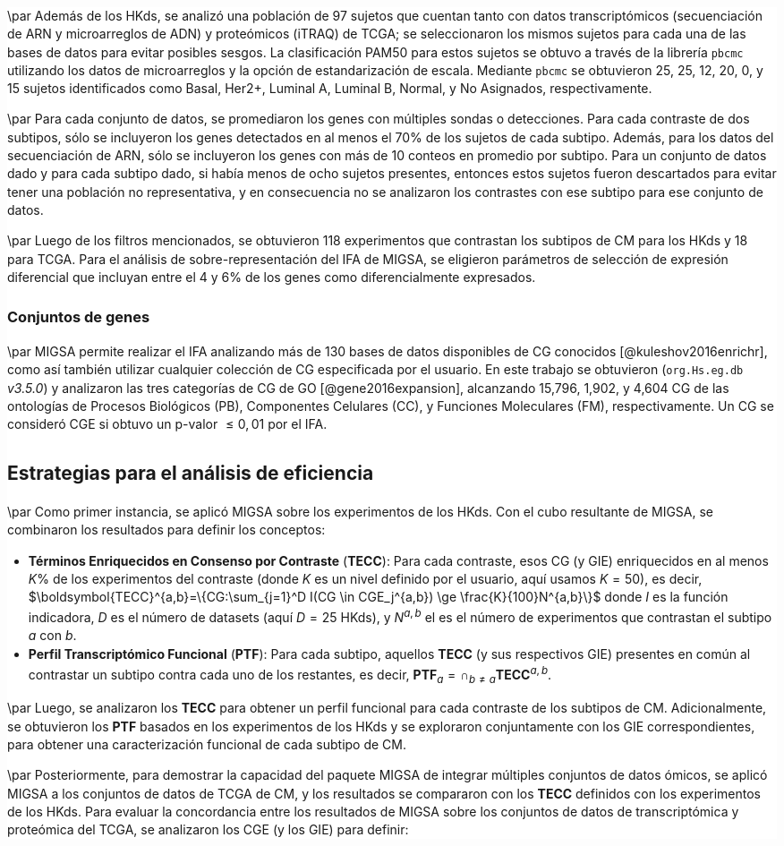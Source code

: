 \par Además de los HKds, se analizó una población de 97 sujetos que cuentan tanto con datos transcriptómicos (secuenciación de ARN y microarreglos de ADN) y proteómicos (iTRAQ) de TCGA; se seleccionaron los mismos sujetos para cada una de las bases de datos para evitar posibles sesgos. La clasificación PAM50 para estos sujetos se obtuvo a través de la librería `pbcmc` utilizando los datos de microarreglos y la opción de estandarización de escala. Mediante `pbcmc` se obtuvieron 25, 25, 12, 20, 0, y 15 sujetos identificados como Basal, Her2+, Luminal A, Luminal B, Normal, y No Asignados, respectivamente.

\par Para cada conjunto de datos, se promediaron los genes con múltiples sondas o detecciones. Para cada contraste de dos subtipos, sólo se incluyeron los genes detectados en al menos el 70% de los sujetos de cada subtipo. Además, para los datos del secuenciación de ARN, sólo se incluyeron los genes con más de 10 conteos en promedio por subtipo. Para un conjunto de datos dado y para cada subtipo dado, si había menos de ocho sujetos presentes, entonces estos sujetos fueron descartados para evitar tener una población no representativa, y en consecuencia no se analizaron los contrastes con ese subtipo para ese conjunto de datos.

\par Luego de los filtros mencionados, se obtuvieron 118 experimentos que contrastan los subtipos de CM para los HKds y 18 para TCGA. Para el análisis de sobre-representación del IFA de MIGSA, se eligieron parámetros de selección de expresión diferencial que incluyan entre el 4 y 6% de los genes como diferencialmente expresados.

### Conjuntos de genes

\par MIGSA permite realizar el IFA analizando más de 130 bases de datos disponibles de CG conocidos [@kuleshov2016enrichr], como así también utilizar cualquier colección de CG especificada por el usuario. En este trabajo se obtuvieron (`org.Hs.eg.db` _v3.5.0_) y analizaron las tres categorías de CG de GO [@gene2016expansion], alcanzando 15,796, 1,902, y 4,604 CG de las ontologías de Procesos Biológicos (PB), Componentes Celulares (CC), y Funciones Moleculares (FM), respectivamente. Un CG se consideró CGE si obtuvo un p-valor $\le 0,01$ por el IFA.

## Estrategias para el análisis de eficiencia

\par Como primer instancia, se aplicó MIGSA sobre los experimentos de los HKds. Con el cubo resultante de MIGSA, se combinaron los resultados para definir los conceptos:

  * **Términos Enriquecidos en Consenso por Contraste** (**TECC**): Para cada contraste, esos CG (y GIE) enriquecidos en al menos _K_% de los experimentos del contraste (donde _K_ es un nivel definido por el usuario, aquí usamos $K=50$), es decir, $\boldsymbol{TECC}^{a,b}=\{CG:\sum_{j=1}^D I(CG \in CGE_j^{a,b}) \ge \frac{K}{100}N^{a,b}\}$ donde _I_ es la función indicadora, _D_ es el número de datasets (aquí $D=25$ HKds), y $N^{a,b}$ el es el número de experimentos que contrastan el subtipo _a_ con _b_.
  * **Perfil Transcriptómico Funcional** (**PTF**): Para cada subtipo, aquellos **TECC** (y sus respectivos GIE) presentes en común al contrastar un subtipo contra cada uno de los restantes, es decir, $\boldsymbol{PTF}_a=\cap_{b \neq a} \boldsymbol{TECC}^{a,b}$.

\par Luego, se analizaron los **TECC** para obtener un perfil funcional para cada contraste de los subtipos de CM. Adicionalmente, se obtuvieron los **PTF** basados en los experimentos de los HKds y se exploraron conjuntamente con los GIE correspondientes, para obtener una caracterización funcional de cada subtipo de CM.

\par Posteriormente, para demostrar la capacidad del paquete MIGSA de integrar múltiples conjuntos de datos ómicos, se aplicó MIGSA a los conjuntos de datos de TCGA de CM, y los resultados se compararon con los **TECC** definidos con los experimentos de los HKds. Para evaluar la concordancia entre los resultados de MIGSA sobre los conjuntos de datos de transcriptómica y proteómica del TCGA, se analizaron los CGE (y los GIE) para definir:
